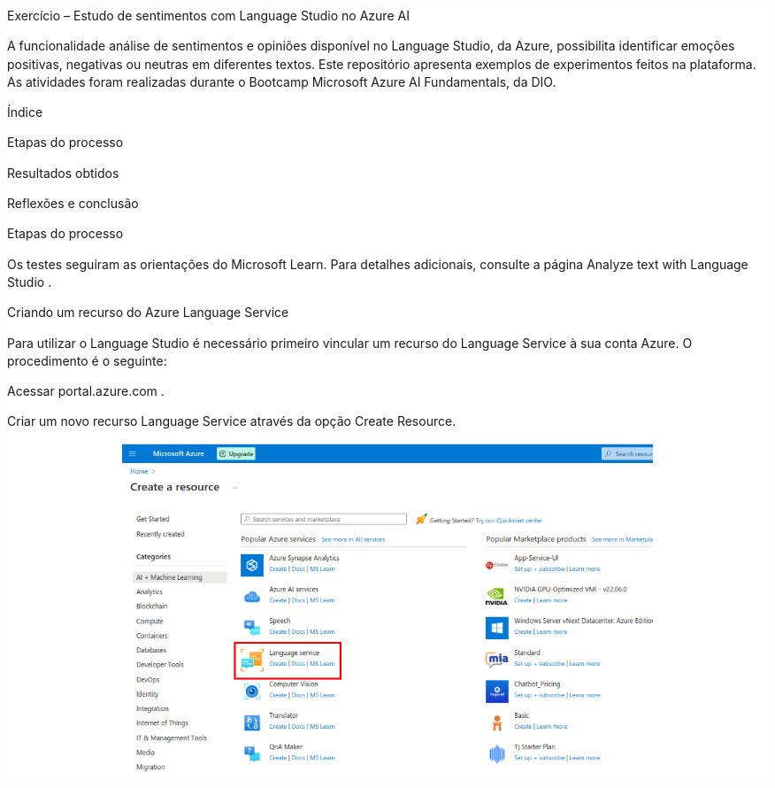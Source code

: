 Exercício – Estudo de sentimentos com Language Studio no Azure AI

A funcionalidade análise de sentimentos e opiniões disponível no Language Studio, da Azure, possibilita identificar emoções positivas, negativas ou neutras em diferentes textos. Este repositório apresenta exemplos de experimentos feitos na plataforma. As atividades foram realizadas durante o Bootcamp Microsoft Azure AI Fundamentals, da DIO.

Índice

Etapas do processo

Resultados obtidos

Reflexões e conclusão

Etapas do processo

Os testes seguiram as orientações do Microsoft Learn. Para detalhes adicionais, consulte a página Analyze text with Language Studio
.

Criando um recurso do Azure Language Service

Para utilizar o Language Studio é necessário primeiro vincular um recurso do Language Service à sua conta Azure. O procedimento é o seguinte:

Acessar portal.azure.com
.

Criar um novo recurso Language Service através da opção Create Resource.

<div align="center"> <img src="readmeFiles/01.png" alt="Create a resource" width="600"/> 